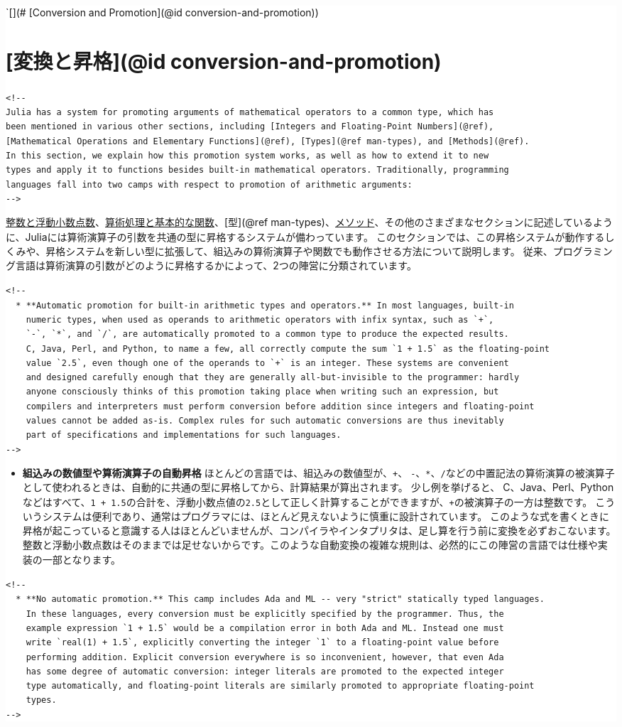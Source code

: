 `[](# [Conversion and Promotion](@id conversion-and-promotion))
# [変換と昇格](@id conversion-and-promotion)

```@raw html
<!--
Julia has a system for promoting arguments of mathematical operators to a common type, which has
been mentioned in various other sections, including [Integers and Floating-Point Numbers](@ref),
[Mathematical Operations and Elementary Functions](@ref), [Types](@ref man-types), and [Methods](@ref).
In this section, we explain how this promotion system works, as well as how to extend it to new
types and apply it to functions besides built-in mathematical operators. Traditionally, programming
languages fall into two camps with respect to promotion of arithmetic arguments:
-->
```
[整数と浮動小数点数](@ref)、[算術処理と基本的な関数](@ref)、[型](@ref man-types)、[メソッド](@ref)、その他のさまざまなセクションに記述しているように、Juliaには算術演算子の引数を共通の型に昇格するシステムが備わっています。
このセクションでは、この昇格システムが動作するしくみや、昇格システムを新しい型に拡張して、組込みの算術演算子や関数でも動作させる方法について説明します。
従来、プログラミング言語は算術演算の引数がどのように昇格するかによって、2つの陣営に分類されています。


```@raw html
<!--
  * **Automatic promotion for built-in arithmetic types and operators.** In most languages, built-in
    numeric types, when used as operands to arithmetic operators with infix syntax, such as `+`,
    `-`, `*`, and `/`, are automatically promoted to a common type to produce the expected results.
    C, Java, Perl, and Python, to name a few, all correctly compute the sum `1 + 1.5` as the floating-point
    value `2.5`, even though one of the operands to `+` is an integer. These systems are convenient
    and designed carefully enough that they are generally all-but-invisible to the programmer: hardly
    anyone consciously thinks of this promotion taking place when writing such an expression, but
    compilers and interpreters must perform conversion before addition since integers and floating-point
    values cannot be added as-is. Complex rules for such automatic conversions are thus inevitably
    part of specifications and implementations for such languages.
-->
```
  *  **組込みの数値型や算術演算子の自動昇格** 
  ほとんどの言語では、組込みの数値型が、`+`、 `-`、`*`、`/`などの中置記法の算術演算の被演算子として使われるときは、自動的に共通の型に昇格してから、計算結果が算出されます。
  少し例を挙げると、 C、Java、Perl、Pythonなどはすべて、`1 + 1.5`の合計を、浮動小数点値の`2.5`として正しく計算することができますが、`+`の被演算子の一方は整数です。
  こういうシステムは便利であり、通常はプログラマには、ほとんど見えないように慎重に設計されています。
  このような式を書くときに昇格が起こっていると意識する人はほとんどいませんが、コンパイラやインタプリタは、足し算を行う前に変換を必ずおこないます。
  整数と浮動小数点数はそのままでは足せないからです。このような自動変換の複雑な規則は、必然的にこの陣営の言語では仕様や実装の一部となります。

```@raw html
<!--
  * **No automatic promotion.** This camp includes Ada and ML -- very "strict" statically typed languages.
    In these languages, every conversion must be explicitly specified by the programmer. Thus, the
    example expression `1 + 1.5` would be a compilation error in both Ada and ML. Instead one must
    write `real(1) + 1.5`, explicitly converting the integer `1` to a floating-point value before
    performing addition. Explicit conversion everywhere is so inconvenient, however, that even Ada
    has some degree of automatic conversion: integer literals are promoted to the expected integer
    type automatically, and floating-point literals are similarly promoted to appropriate floating-point
    types.
-->
```
